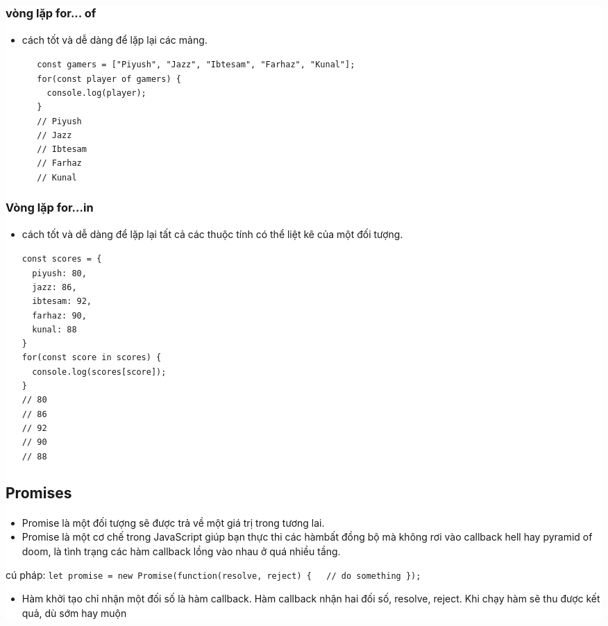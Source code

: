    ### vòng lặp for... of

   - cách tốt và dễ dàng để lặp lại các mảng.

     ```
        const gamers = ["Piyush", "Jazz", "Ibtesam", "Farhaz", "Kunal"];
        for(const player of gamers) {
          console.log(player);
        }
        // Piyush
        // Jazz
        // Ibtesam
        // Farhaz
        // Kunal
        ```

   ### Vòng lặp for…in

   -  cách tốt và dễ dàng để lặp lại tất cả các thuộc tính có thể liệt kê của một đối tượng.
        ```
        const scores = {
          piyush: 80, 
          jazz: 86, 
          ibtesam: 92,
          farhaz: 90, 
          kunal: 88
        }
        for(const score in scores) {
          console.log(scores[score]);
        }
        // 80
        // 86
        // 92
        // 90
        // 88
        ```

## Promises

- Promise là một đối tượng sẽ  được trả về một giá trị trong tương lai.
- Promise là một cơ chế trong JavaScript giúp bạn thực thi các hàmbất đồng bộ mà không rơi vào callback hell hay pyramid of doom, là tình trạng các hàm callback lồng vào nhau ở quá nhiều tầng.

cú pháp:
    ```
    let promise = new Promise(function(resolve, reject) {  
     // do something
    });
    ```
- Hàm khởi tạo chỉ nhận một đối số là hàm callback. Hàm callback nhận hai đối số, resolve, reject. Khi chạy hàm sẽ thu được kết quả, dù sớm hay muộn
